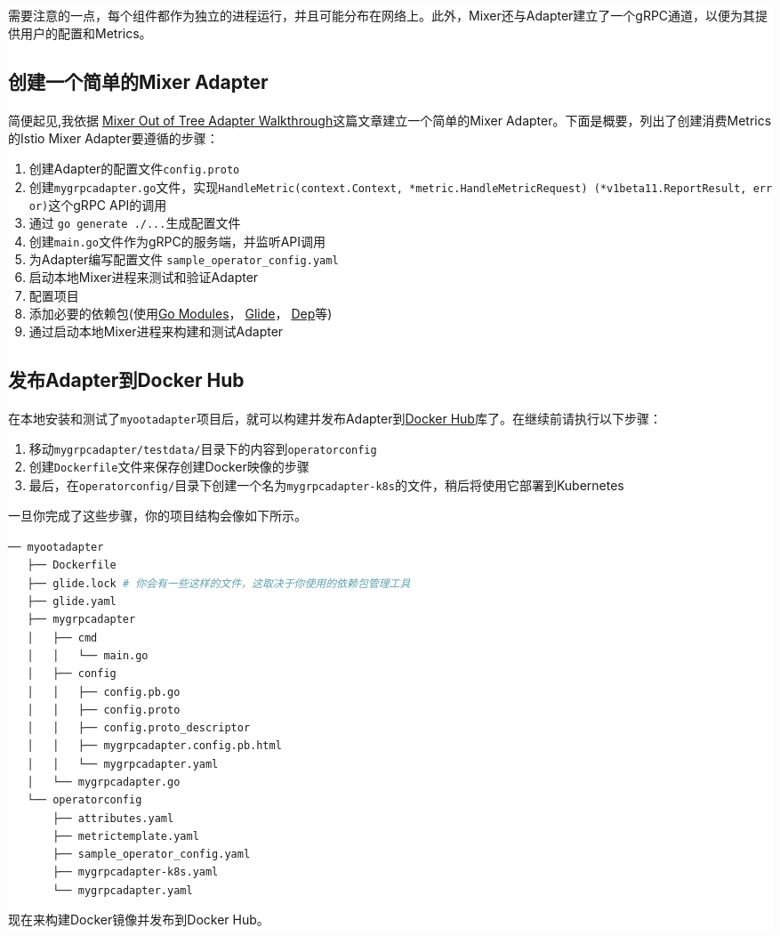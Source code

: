 需要注意的一点，每个组件都作为独立的进程运行，并且可能分布在网络上。此外，Mixer还与Adapter建立了一个gRPC通道，以便为其提供用户的配置和Metrics。

## 创建一个简单的Mixer Adapter

简便起见,我依据 [Mixer Out of Tree Adapter Walkthrough](https://github.com/istio/istio/wiki/Mixer-Out-of-Tree-Adapter-Walkthrough)这篇文章建立一个简单的Mixer Adapter。下面是概要，列出了创建消费Metrics的Istio Mixer Adapter要遵循的步骤：

1. 创建Adapter的配置文件`config.proto`
2. 创建`mygrpcadapter.go`文件，实现`HandleMetric(context.Context, *metric.HandleMetricRequest) (*v1beta11.ReportResult, error)`这个gRPC API的调用
3. 通过 `go generate ./...`生成配置文件
4. 创建`main.go`文件作为gRPC的服务端，并监听API调用
5. 为Adapter编写配置文件 `sample_operator_config.yaml` 
6. 启动本地Mixer进程来测试和验证Adapter
7. 配置项目
8. 添加必要的依赖包(使用[Go Modules](https://github.com/golang/go/wiki/Modules)， [Glide](https://glide.sh/)， [Dep](https://golang.github.io/dep/)等)
9. 通过启动本地Mixer进程来构建和测试Adapter

## 发布Adapter到Docker Hub

在本地安装和测试了`myootadapter`项目后，就可以构建并发布Adapter到[Docker Hub](https://hub.docker.com/)库了。在继续前请执行以下步骤：

1. 移动`mygrpcadapter/testdata/`目录下的内容到`operatorconfig`
2. 创建`Dockerfile`文件来保存创建Docker映像的步骤
3. 最后，在`operatorconfig/`目录下创建一个名为`mygrpcadapter-k8s`的文件，稍后将使用它部署到Kubernetes

一旦你完成了这些步骤，你的项目结构会像如下所示。

```bash
── myootadapter
   ├── Dockerfile
   ├── glide.lock # 你会有一些这样的文件，这取决于你使用的依赖包管理工具
   ├── glide.yaml 
   ├── mygrpcadapter
   │   ├── cmd
   │   │   └── main.go
   │   ├── config
   │   │   ├── config.pb.go
   │   │   ├── config.proto
   │   │   ├── config.proto_descriptor
   │   │   ├── mygrpcadapter.config.pb.html
   │   │   └── mygrpcadapter.yaml
   │   └── mygrpcadapter.go
   └── operatorconfig
       ├── attributes.yaml
       ├── metrictemplate.yaml
       ├── sample_operator_config.yaml
       ├── mygrpcadapter-k8s.yaml
       └── mygrpcadapter.yaml
```

现在来构建Docker镜像并发布到Docker Hub。
